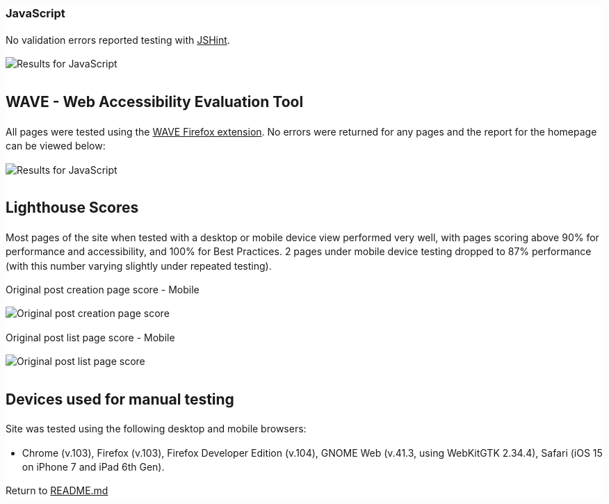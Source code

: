 
### JavaScript

No validation errors reported testing with [JSHint]().

![Results for JavaScript]()

## WAVE - Web Accessibility Evaluation Tool

All pages were tested using the [WAVE Firefox extension](). No errors were returned for any pages and the report for the homepage can be viewed below:

![Results for JavaScript]()

## Lighthouse Scores

Most pages of the site when tested with a desktop or mobile device view performed very well, with pages scoring above 90% for performance and accessibility, and 100% for Best Practices. 2 pages under mobile device testing dropped to 87% performance (with this number varying slightly under repeated testing).

Original post creation page score - Mobile

![Original post creation page score]()

Original post list page score - Mobile

![Original post list page score]()



## Devices used for manual testing

Site was tested using the following desktop and mobile browsers:

- Chrome (v.103), Firefox (v.103), Firefox Developer Edition (v.104), GNOME Web (v.41.3, using WebKitGTK 2.34.4), Safari (iOS 15 on iPhone 7 and iPad 6th Gen).

Return to [README.md]()